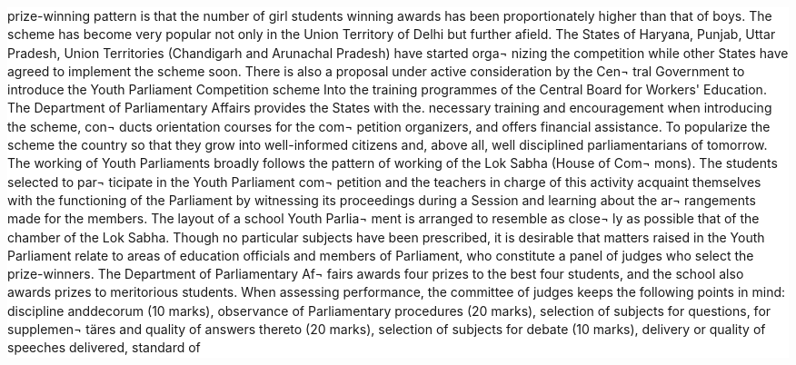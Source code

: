 prize-winning pattern is that the
number of girl students winning
awards has been proportionately
higher than that of boys.
The scheme has become very
popular not only in the Union Territory
of Delhi but further afield. The States
of Haryana, Punjab, Uttar Pradesh,
Union Territories (Chandigarh and
Arunachal Pradesh) have started orga¬
nizing the competition while other
States have agreed to implement the
scheme soon. There is also a proposal
under active consideration by the Cen¬
tral Government to introduce the Youth
Parliament Competition scheme Into
the training programmes of the Central
Board for Workers' Education.
The Department of Parliamentary
Affairs provides the States with the.
necessary training and encouragement
when introducing the scheme, con¬
ducts orientation courses for the com¬
petition organizers, and offers financial
assistance. To popularize the scheme
the country so that they grow into
well-informed citizens and, above all,
well disciplined parliamentarians of
tomorrow.
The working of Youth Parliaments
broadly follows the pattern of working
of the Lok Sabha (House of Com¬
mons). The students selected to par¬
ticipate in the Youth Parliament com¬
petition and the teachers in charge of
this activity acquaint themselves with
the functioning of the Parliament by
witnessing its proceedings during a
Session and learning about the ar¬
rangements made for the members.
The layout of a school Youth Parlia¬
ment is arranged to resemble as close¬
ly as possible that of the chamber of
the Lok Sabha. Though no particular
subjects have been prescribed, it is
desirable that matters raised in the
Youth Parliament relate to areas of
education officials and members of
Parliament, who constitute a panel of
judges who select the prize-winners.
The Department of Parliamentary Af¬
fairs awards four prizes to the best four
students, and the school also awards
prizes to meritorious students. When
assessing performance, the committee
of judges keeps the following points
in mind: discipline anddecorum (10
marks), observance of Parliamentary
procedures (20 marks), selection of
subjects for questions, for supplemen¬
täres and quality of answers thereto
(20 marks), selection of subjects for
debate (10 marks), delivery or quality
of speeches delivered, standard of